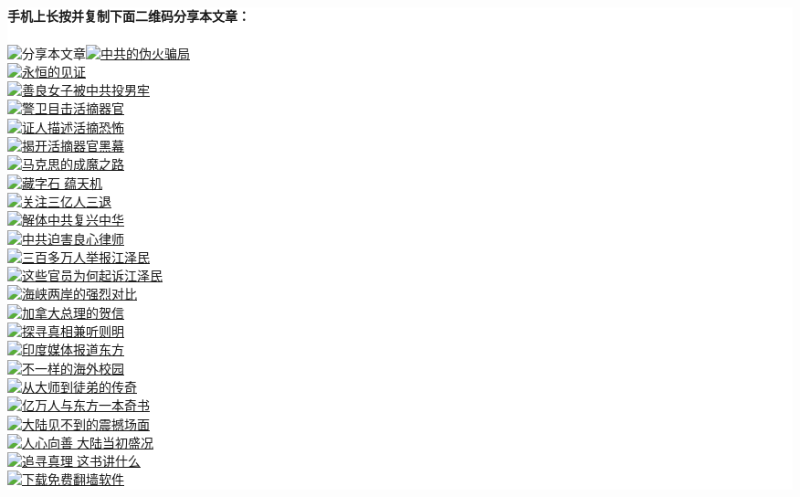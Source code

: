 <strong>手机上长按并复制下面二维码分享本文章：</strong><br><br><img src="https://chart.apis.google.com/chart?cht=qr&chs=240x240&choe=UTF-8&chld=M|2&chl=https://github.com/19920513/djy/blob/master/gb/18/5/14/n10391210.md%231" title="分享本文章"></td><td VALIGN=TOP><a href="https://github.com/19920513/djy/blob/master/gb/16/1/21/n4622075.md?dfh#1" target="_blank"><img src="https://raw.githubusercontent.com/19920513/djy/master/gb/300/wei-f1.jpg" title="中共的伪火骗局"  alt="中共的伪火骗局"></a><br><a href="https://github.com/19920513/www/blob/master/README.md?dfh#9" target="_blank"><img src="https://raw.githubusercontent.com/19920513/djy/master/gb/300/yong-h.jpg" title="永恒的见证"  alt="永恒的见证"></a><br><a href="https://github.com/19920513/djy/blob/master/gb/13/9/29/n3974789.md?dfh#1" target="_blank"><img src="https://raw.githubusercontent.com/19920513/djy/master/gb/300/shang-lnz.jpg" title="善良女子被中共投男牢"  alt="善良女子被中共投男牢"></a><br><a href="https://github.com/19920513/djy/blob/master/gb/16/3/16/n4663449.md?dfh#1" target="_blank"><img src="https://raw.githubusercontent.com/19920513/djy/master/gb/300/huo-z3.jpg" title="警卫目击活摘器官"  alt="警卫目击活摘器官"></a><br><a href="https://github.com/19920513/djy/blob/master/gb/16/8/7/n8177641.md?dfh#1" target="_blank"><img src="https://raw.githubusercontent.com/19920513/djy/master/gb/300/huo-z4.jpg" title="证人描述活摘恐怖"  alt="证人描述活摘恐怖"></a><br><a href="https://github.com/19920513/djy/blob/master/gb/10/4/19/n2881569.md?dfh#1" target="_blank"><img src="https://raw.githubusercontent.com/19920513/djy/master/gb/300/huo-z1.jpg" title="揭开活摘器官黑幕"  alt="揭开活摘器官黑幕"></a><br><a href="https://github.com/19920513/djy/blob/master/gb/10/11/7/n3077476.md?dfh#1" target="_blank"><img src="https://raw.githubusercontent.com/19920513/djy/master/gb/300/ma-ks.jpg" title="马克思的成魔之路"  alt="马克思的成魔之路"></a><br><a href="https://github.com/19920513/djy/blob/master/gb/14/6/9/n4173977.md?dfh#1" target="_blank"><img src="https://raw.githubusercontent.com/19920513/djy/master/gb/300/chang-zs.jpg" title="藏字石 蕴天机"  alt="藏字石 蕴天机"></a><br><a href="https://github.com/19920513/djy/blob/master/gb/18/5/10/n10381511.md?dfh#1" target="_blank"><img src="https://raw.githubusercontent.com/19920513/djy/master/gb/300/st1.jpg" title="关注三亿人三退"  alt="关注三亿人三退"></a><br><a href="https://github.com/19920513/djy/blob/master/gb/18/3/21/n10237682.md?dfh#1" target="_blank"><img src="https://raw.githubusercontent.com/19920513/djy/master/gb/300/jie-t.jpg" title="解体中共复兴中华"  alt="解体中共复兴中华"></a><br><a href="https://github.com/19920513/djy/blob/master/gb/9/2/9/n2422991.md?dfh#1" target="_blank"><img src="https://raw.githubusercontent.com/19920513/djy/master/gb/300/gao-zs.jpg" title="中共迫害良心律师"  alt="中共迫害良心律师"></a><br><a href="https://github.com/19920513/djy/blob/master/gb/18/12/9/n10900044.md?dfh#1" target="_blank"><img src="https://raw.githubusercontent.com/19920513/djy/master/gb/300/sj1.jpg" title="三百多万人举报江泽民"  alt="三百多万人举报江泽民"></a><br><a href="https://github.com/19920513/djy/blob/master/gb/18/8/28/n10672014.md?dfh#1" target="_blank"><img src="https://raw.githubusercontent.com/19920513/djy/master/gb/300/sj2.jpg" title="这些官员为何起诉江泽民"  alt="这些官员为何起诉江泽民"></a><br><a href="https://github.com/19920513/djy/blob/master/gb/8/12/18/n2367165.md?dfh#1" target="_blank"><img src="https://raw.githubusercontent.com/19920513/djy/master/gb/300/liangan.jpg" title="海峡两岸的强烈对比"  alt="海峡两岸的强烈对比"></a><br><a href="https://github.com/19920513/djy/blob/master/gb/15/12/10/n4593139.md?dfh#1" target="_blank"><img src="https://raw.githubusercontent.com/19920513/djy/master/gb/300/jia-ndzl.jpg" title="加拿大总理的贺信"  alt="加拿大总理的贺信"></a><br><a href="https://github.com/19920513/djy/blob/master/gb/11/6/17/n3289382.md?dfh#1" target="_blank"><img src="https://raw.githubusercontent.com/19920513/djy/master/gb/300/xiao-wd.jpg" title="探寻真相兼听则明"  alt="探寻真相兼听则明"></a><br><a href="https://github.com/19920513/djy/blob/master/gb/18/10/27/n10812623.md?dfh#1" target="_blank"><img src="https://raw.githubusercontent.com/19920513/djy/master/gb/300/yindu.jpg" title="印度媒体报道东方"  alt="印度媒体报道东方"></a><br><a href="https://github.com/19920513/djy/blob/master/gb/18/6/9/n10469652.md?dfh#1" target="_blank"><img src="https://raw.githubusercontent.com/19920513/djy/master/gb/300/xie-j.jpg" title="不一样的海外校园"  alt="不一样的海外校园"></a><br><a href="https://github.com/19920513/djy/blob/master/gb/7/4/5/n1669415.md?dfh#1" target="_blank"><img src="https://raw.githubusercontent.com/19920513/djy/master/gb/300/li-up.jpg" title="从大师到徒弟的传奇"  alt="从大师到徒弟的传奇"></a><br><a href="https://github.com/19920513/djy/blob/master/gb/17/5/26/n9191512.md?dfh#1" target="_blank"><img src="https://raw.githubusercontent.com/19920513/djy/master/gb/300/zfl2.jpg" title="亿万人与东方一本奇书"  alt="亿万人与东方一本奇书"></a><br><a href="https://github.com/19920513/djy/blob/master/gb/13/11/27/n4020290.md?dfh#1" target="_blank"><img src="https://raw.githubusercontent.com/19920513/djy/master/gb/300/zhen-h.jpg" title="大陆见不到的震撼场面"  alt="大陆见不到的震撼场面"></a><br><a href="https://github.com/19920513/djy/blob/master/gb/15/7/17/n4482910.md?dfh#1" target="_blank"><img src="https://raw.githubusercontent.com/19920513/djy/master/gb/300/dalu-sk.jpg" title="人心向善 大陆当初盛况"  alt="人心向善 大陆当初盛况"></a><br><a href="https://github.com/19920513/djy/blob/master/gb/19/1/5/n10955468.md?dfh#1" target="_blank"><img src="https://raw.githubusercontent.com/19920513/djy/master/gb/300/zfl1.jpg" title="追寻真理 这书讲什么"  alt="追寻真理 这书讲什么"></a><br><a href="https://github.com/19920513/www/blob/master/README.md?dfh#1" target="_blank"><img src="https://raw.githubusercontent.com/19920513/djy/master/gb/300/fq1.jpg" title="下载免费翻墙软件"  alt="下载免费翻墙软件"></a><br></td></tr></table>
